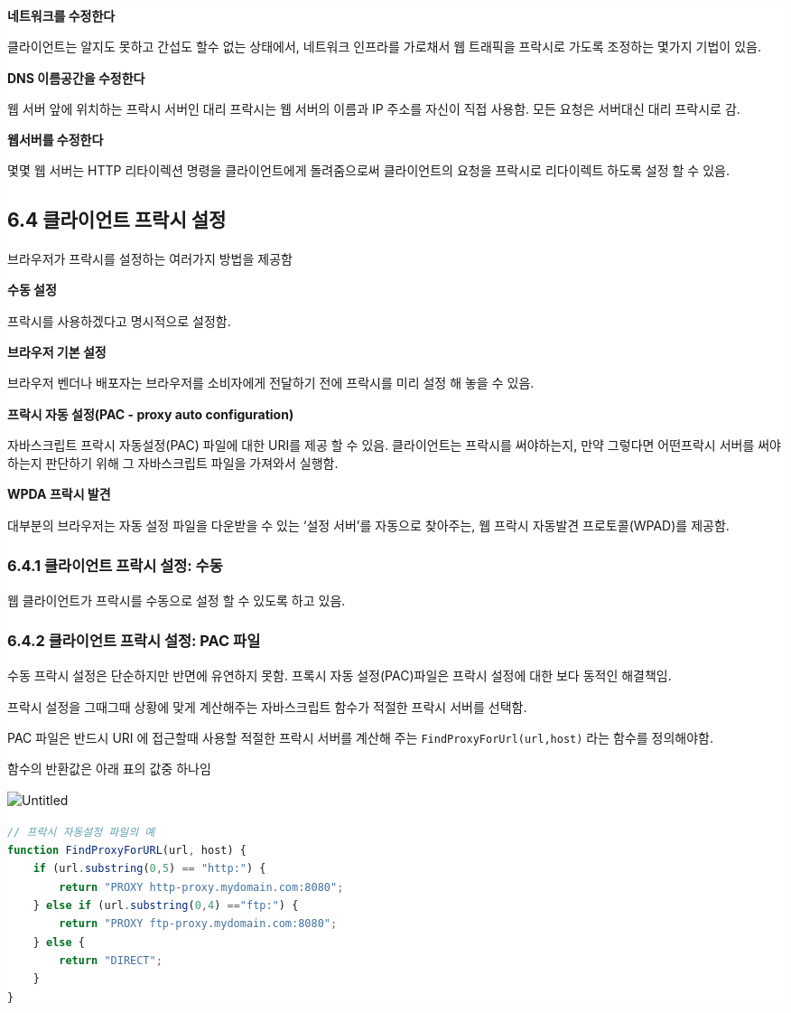 **네트워크를 수정한다**

클라이언트는 알지도 못하고 간섭도 할수 없는 상태에서, 네트워크 인프라를 가로채서 웹 트래픽을 프락시로 가도록 조정하는 몇가지 기법이 있음.

**DNS 이름공간을 수정한다**

웹 서버 앞에 위치하는 프락시 서버인 대리 프락시는 웹 서버의 이름과 IP 주소를 자신이 직접 사용함. 모든 요청은 서버대신 대리 프락시로 감.

**웹서버를 수정한다**

몇몇 웹 서버는 HTTP 리타이렉션 명령을 클라이언트에게 돌려줌으로써 클라이언트의 요청을 프락시로 리다이렉트 하도록 설정 할 수 있음.

## 6.4 클라이언트 프락시 설정

브라우저가 프락시를 설정하는 여러가지 방법을 제공함

**수동 설정**

프락시를 사용하겠다고 명시적으로 설정함.

**브라우저 기본 설정**

브라우저 벤더나 배포자는 브라우저를 소비자에게 전달하기 전에 프락시를 미리 설정 해 놓을 수 있음.

**프락시 자동 설정(PAC - proxy auto configuration)**

자바스크립트 프락시 자동설정(PAC) 파일에 대한 URI를 제공 할 수 있음. 클라이언트는 프락시를 써야하는지, 만약 그렇다면 어떤프락시 서버를 써야하는지 판단하기 위해 그 자바스크립트 파일을 가져와서 실행함.

**WPDA 프락시 발견**

대부분의 브라우저는 자동 설정 파일을 다운받을 수 있는 ‘설정 서버’를 자동으로 찾아주는, 웹 프락시 자동발견 프로토콜(WPAD)를 제공함.

### 6.4.1 클라이언트 프락시 설정: 수동

웹 클라이언트가 프락시를 수동으로 설정 할 수 있도록 하고 있음.

### 6.4.2 클라이언트 프락시 설정: PAC 파일

수동 프락시 설정은 단순하지만 반면에 유연하지 못함. 프록시 자동 설정(PAC)파일은 프락시 설정에 대한 보다 동적인 해결책임. 

프락시 설정을 그때그때 상황에 맞게 계산해주는 자바스크립트 함수가 적절한 프락시 서버를 선택함.

PAC 파일은 반드시 URI 에 접근할때 사용할 적절한 프락시 서버를 계산해 주는 `FindProxyForUrl(url,host)` 라는 함수를 정의해야함.

함수의 반환값은 아래 표의 값중 하나임

![Untitled](6%E1%84%8C%E1%85%A1%E1%86%BC%20%E1%84%91%E1%85%B3%E1%84%85%E1%85%A1%E1%86%A8%E1%84%89%E1%85%B5%20a313036d642c4240873340bcc0a97222/Untitled%2014.png)

```jsx
// 프락시 자동설정 파일의 예
function FindProxyForURL(url, host) {  
	if (url.substring(0,5) == "http:") {  
    	return "PROXY http-proxy.mydomain.com:8080";    
    } else if (url.substring(0,4) =="ftp:") { 
    	return "PROXY ftp-proxy.mydomain.com:8080";    
    } else {        
    	return "DIRECT";    
    }
}
```
